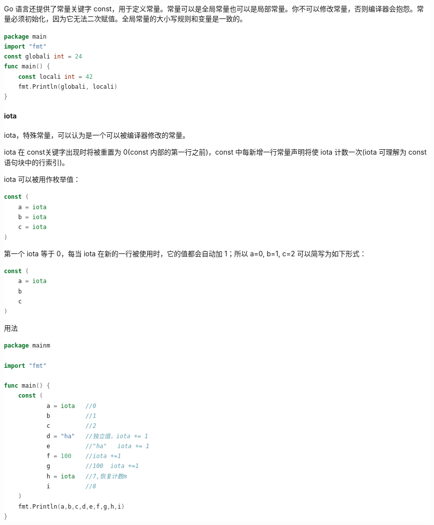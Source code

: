 Go 语言还提供了常量关键字 const，用于定义常量。常量可以是全局常量也可以是局部常量。你不可以修改常量，否则编译器会抱怨。常量必须初始化，因为它无法二次赋值。全局常量的大小写规则和变量是一致的。

```go
package main
import "fmt"
const globali int = 24
func main() {
    const locali int = 42
    fmt.Println(globali, locali)
}
```

#### iota

iota，特殊常量，可以认为是一个可以被编译器修改的常量。

iota 在 const关键字出现时将被重置为 0(const 内部的第一行之前)，const 中每新增一行常量声明将使 iota 计数一次(iota 可理解为 const 语句块中的行索引)。

iota 可以被用作枚举值：

```go
const (
    a = iota
    b = iota
    c = iota
)
```

第一个 iota 等于 0，每当 iota 在新的一行被使用时，它的值都会自动加 1；所以 a=0, b=1, c=2 可以简写为如下形式：

```go
const (
    a = iota
    b
    c
)
```

用法

```go
package mainm

import "fmt"

func main() {
    const (
            a = iota   //0
            b          //1
            c          //2
            d = "ha"   //独立值，iota += 1
            e          //"ha"   iota += 1
            f = 100    //iota +=1
            g          //100  iota +=1
            h = iota   //7,恢复计数m
            i          //8
    )
    fmt.Println(a,b,c,d,e,f,g,h,i)
}
```
